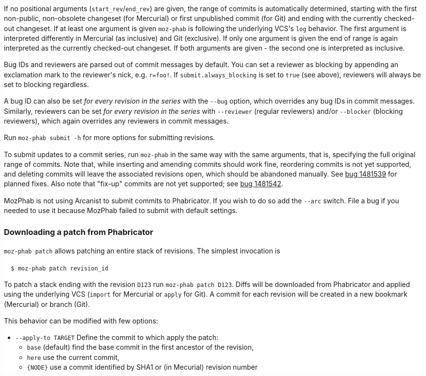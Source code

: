 If no positional arguments (`start_rev`/`end_rev`) are given, the
range of commits is automatically determined, starting with the first
non-public, non-obsolete changeset (for Mercurial) or first unpublished commit
(for Git) and ending with the currently checked-out changeset. If at least one
argument is given `moz-phab` is following the underlying VCS's `log` behavior.
The first argument is interpreted differently in Mercurial (as inclusive) and
Git (exclusive). If only one argument is given the end of range is again
interpreted as the currently checked-out changeset.  If both arguments are
given - the second one is interpreted as inclusive.

Bug IDs and reviewers are parsed out of commit messages by default.
You can set a reviewer as blocking by appending an exclamation mark to
the reviewer's nick, e.g.  `r=foo!`.  If `submit.always_blocking` is
set to `true` (see above), reviewers will always be set to blocking
regardless.

A bug ID can also be set *for every revision in the series* with the
`--bug` option, which overrides any bug IDs in commit messages.
Similarly, reviewers can be set *for every revision in the series*
with `--reviewer` (regular reviewers) and/or `--blocker` (blocking
reviewers), which again overrides any reviewers in commit messages.

Run `moz-phab submit -h` for more options for submitting revisions.

To submit updates to a commit series, run `moz-phab` in the same way
with the same arguments, that is, specifying the full original range
of commits.  Note that, while inserting and amending commits should
work fine, reordering commits is not yet supported, and deleting
commits will leave the associated revisions open, which should be
abandoned manually.  See
[bug 1481539](https://bugzilla.mozilla.org/show_bug.cgi?id=1481539) for
planned fixes.  Also note that "fix-up" commits are not yet supported;
see [bug 1481542](https://bugzilla.mozilla.org/show_bug.cgi?id=1481542).

MozPhab is not using Arcanist to submit commits to Phabricator.
If you wish to do so add the `--arc` switch. File a bug if you needed to use it because
MozPhab failed to submit with default settings.

### Downloading a patch from Phabricator

`moz-phab patch` allows patching an entire stack of revisions. The simplest
invocation is

```
  $ moz-phab patch revision_id
```

To patch a stack ending with the revision `D123` run `moz-phab patch D123`.
Diffs will be downloaded from Phabricator and applied using the underlying
VCS (`import` for Mercurial or `apply` for Git). A commit for each revision will
be created in a new bookmark (Mercurial) or branch (Git).

This behavior can be modified with few options:

- `--apply-to TARGET` Define the commit to which apply the patch:
  - `base` (default) find the base commit in the first ancestor of the revision,
  - `here` use the current commit,
  - `{NODE}` use a commit identified by SHA1 or (in Mecurial) revision number
